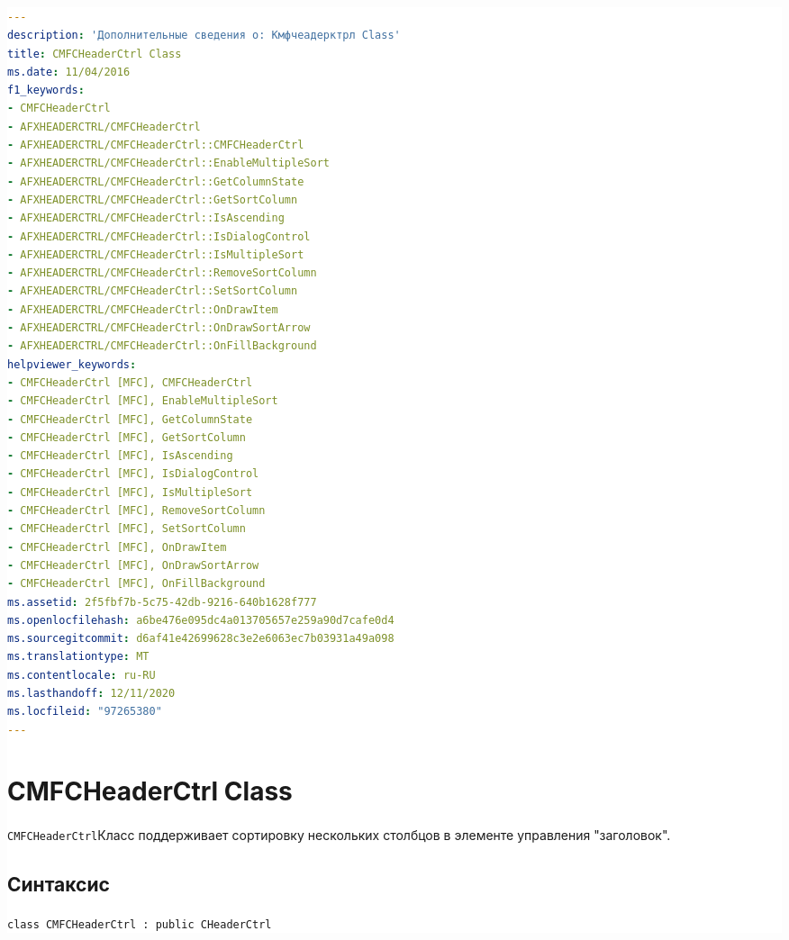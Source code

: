 ```yaml
---
description: 'Дополнительные сведения о: Кмфчеадерктрл Class'
title: CMFCHeaderCtrl Class
ms.date: 11/04/2016
f1_keywords:
- CMFCHeaderCtrl
- AFXHEADERCTRL/CMFCHeaderCtrl
- AFXHEADERCTRL/CMFCHeaderCtrl::CMFCHeaderCtrl
- AFXHEADERCTRL/CMFCHeaderCtrl::EnableMultipleSort
- AFXHEADERCTRL/CMFCHeaderCtrl::GetColumnState
- AFXHEADERCTRL/CMFCHeaderCtrl::GetSortColumn
- AFXHEADERCTRL/CMFCHeaderCtrl::IsAscending
- AFXHEADERCTRL/CMFCHeaderCtrl::IsDialogControl
- AFXHEADERCTRL/CMFCHeaderCtrl::IsMultipleSort
- AFXHEADERCTRL/CMFCHeaderCtrl::RemoveSortColumn
- AFXHEADERCTRL/CMFCHeaderCtrl::SetSortColumn
- AFXHEADERCTRL/CMFCHeaderCtrl::OnDrawItem
- AFXHEADERCTRL/CMFCHeaderCtrl::OnDrawSortArrow
- AFXHEADERCTRL/CMFCHeaderCtrl::OnFillBackground
helpviewer_keywords:
- CMFCHeaderCtrl [MFC], CMFCHeaderCtrl
- CMFCHeaderCtrl [MFC], EnableMultipleSort
- CMFCHeaderCtrl [MFC], GetColumnState
- CMFCHeaderCtrl [MFC], GetSortColumn
- CMFCHeaderCtrl [MFC], IsAscending
- CMFCHeaderCtrl [MFC], IsDialogControl
- CMFCHeaderCtrl [MFC], IsMultipleSort
- CMFCHeaderCtrl [MFC], RemoveSortColumn
- CMFCHeaderCtrl [MFC], SetSortColumn
- CMFCHeaderCtrl [MFC], OnDrawItem
- CMFCHeaderCtrl [MFC], OnDrawSortArrow
- CMFCHeaderCtrl [MFC], OnFillBackground
ms.assetid: 2f5fbf7b-5c75-42db-9216-640b1628f777
ms.openlocfilehash: a6be476e095dc4a013705657e259a90d7cafe0d4
ms.sourcegitcommit: d6af41e42699628c3e2e6063ec7b03931a49a098
ms.translationtype: MT
ms.contentlocale: ru-RU
ms.lasthandoff: 12/11/2020
ms.locfileid: "97265380"
---
```

# <a name="cmfcheaderctrl-class"></a>CMFCHeaderCtrl Class

`CMFCHeaderCtrl`Класс поддерживает сортировку нескольких столбцов в элементе управления "заголовок".

## <a name="syntax"></a>Синтаксис

```
class CMFCHeaderCtrl : public CHeaderCtrl
```
